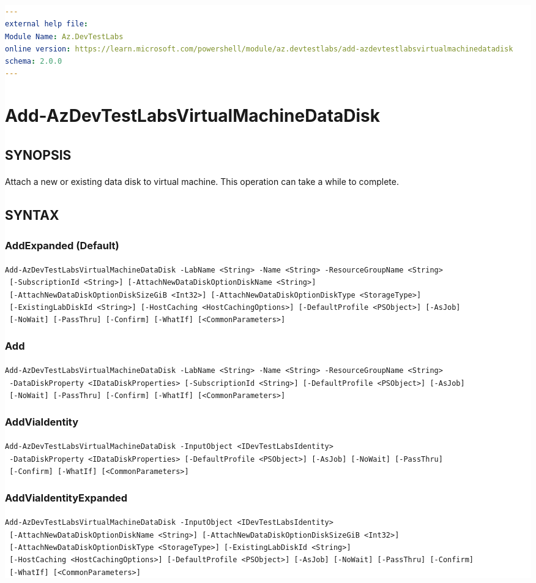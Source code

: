 ```yaml
---
external help file:
Module Name: Az.DevTestLabs
online version: https://learn.microsoft.com/powershell/module/az.devtestlabs/add-azdevtestlabsvirtualmachinedatadisk
schema: 2.0.0
---
```


# Add-AzDevTestLabsVirtualMachineDataDisk

## SYNOPSIS
Attach a new or existing data disk to virtual machine.
This operation can take a while to complete.

## SYNTAX

### AddExpanded (Default)
```
Add-AzDevTestLabsVirtualMachineDataDisk -LabName <String> -Name <String> -ResourceGroupName <String>
 [-SubscriptionId <String>] [-AttachNewDataDiskOptionDiskName <String>]
 [-AttachNewDataDiskOptionDiskSizeGiB <Int32>] [-AttachNewDataDiskOptionDiskType <StorageType>]
 [-ExistingLabDiskId <String>] [-HostCaching <HostCachingOptions>] [-DefaultProfile <PSObject>] [-AsJob]
 [-NoWait] [-PassThru] [-Confirm] [-WhatIf] [<CommonParameters>]
```

### Add
```
Add-AzDevTestLabsVirtualMachineDataDisk -LabName <String> -Name <String> -ResourceGroupName <String>
 -DataDiskProperty <IDataDiskProperties> [-SubscriptionId <String>] [-DefaultProfile <PSObject>] [-AsJob]
 [-NoWait] [-PassThru] [-Confirm] [-WhatIf] [<CommonParameters>]
```

### AddViaIdentity
```
Add-AzDevTestLabsVirtualMachineDataDisk -InputObject <IDevTestLabsIdentity>
 -DataDiskProperty <IDataDiskProperties> [-DefaultProfile <PSObject>] [-AsJob] [-NoWait] [-PassThru]
 [-Confirm] [-WhatIf] [<CommonParameters>]
```

### AddViaIdentityExpanded
```
Add-AzDevTestLabsVirtualMachineDataDisk -InputObject <IDevTestLabsIdentity>
 [-AttachNewDataDiskOptionDiskName <String>] [-AttachNewDataDiskOptionDiskSizeGiB <Int32>]
 [-AttachNewDataDiskOptionDiskType <StorageType>] [-ExistingLabDiskId <String>]
 [-HostCaching <HostCachingOptions>] [-DefaultProfile <PSObject>] [-AsJob] [-NoWait] [-PassThru] [-Confirm]
 [-WhatIf] [<CommonParameters>]
```
